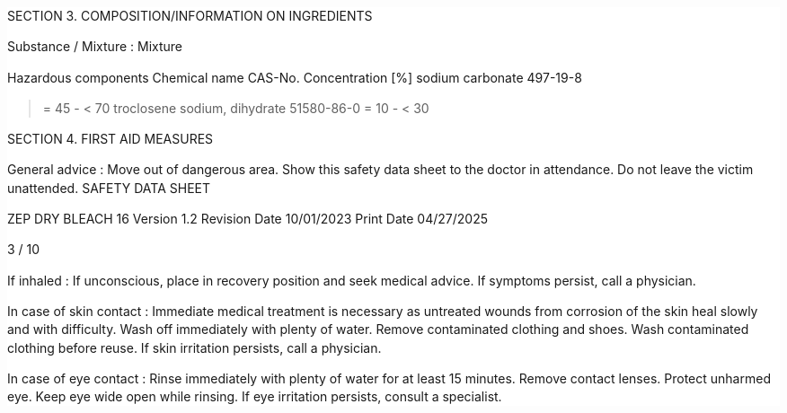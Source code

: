  
 
 
SECTION 3. COMPOSITION/INFORMATION ON INGREDIENTS 
 
Substance / Mixture 
: 
Mixture 
 
Hazardous components 
Chemical name 
CAS-No. 
Concentration [%] 
sodium carbonate 
497-19-8 
>= 45 - < 70 
troclosene sodium, dihydrate 
51580-86-0 
>= 10 - < 30 
 
SECTION 4. FIRST AID MEASURES 
 
General advice 
: Move out of dangerous area. 
Show this safety data sheet to the doctor in attendance. 
Do not leave the victim unattended. 
SAFETY DATA SHEET 
 
ZEP DRY BLEACH 16 
Version 1.2 
Revision Date 10/01/2023 
Print Date 04/27/2025  
 
 
3 / 10 
 
If inhaled 
: If unconscious, place in recovery position and seek medical 
advice. 
If symptoms persist, call a physician. 
 
In case of skin contact 
: Immediate medical treatment is necessary as untreated 
wounds from corrosion of the skin heal slowly and with 
difficulty. 
Wash off immediately with plenty of water. 
Remove contaminated clothing and shoes. 
Wash contaminated clothing before reuse. 
If skin irritation persists, call a physician. 
 
In case of eye contact 
: Rinse immediately with plenty of water for at least 15 minutes. 
Remove contact lenses. 
Protect unharmed eye. 
Keep eye wide open while rinsing. 
If eye irritation persists, consult a specialist. 
 